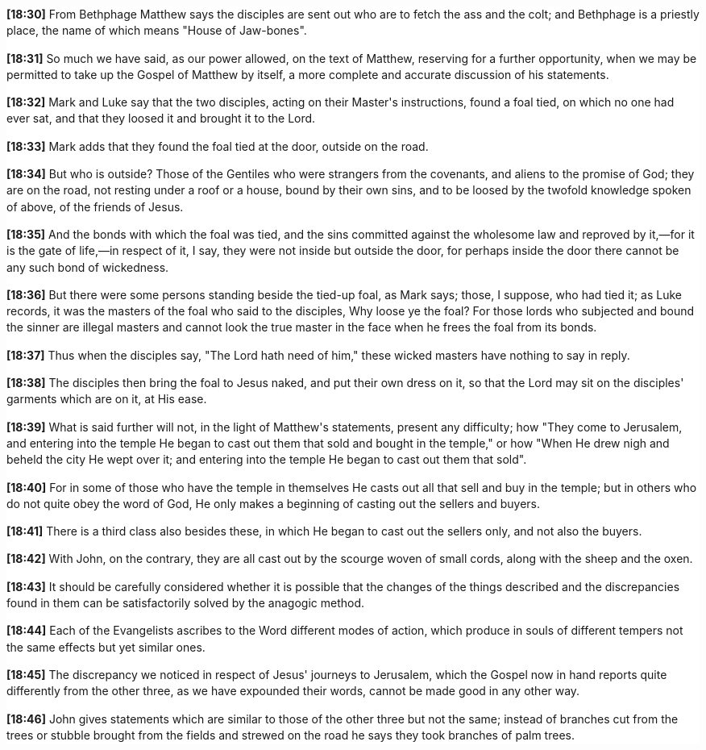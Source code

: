 **[18:30]** From Bethphage Matthew says the disciples are sent out who are to fetch the ass and the colt; and Bethphage is a priestly place, the name of which means "House of Jaw-bones".

**[18:31]** So much we have said, as our power allowed, on the text of Matthew, reserving for a further opportunity, when we may be permitted to take up the Gospel of Matthew by itself, a more complete and accurate discussion of his statements.

**[18:32]** Mark and Luke say that the two disciples, acting on their Master's instructions, found a foal tied, on which no one had ever sat, and that they loosed it and brought it to the Lord.

**[18:33]** Mark adds that they found the foal tied at the door, outside on the road.

**[18:34]** But who is outside? Those of the Gentiles who were strangers from the covenants, and aliens to the promise of God; they are on the road, not resting under a roof or a house, bound by their own sins, and to be loosed by the twofold knowledge spoken of above, of the friends of Jesus.

**[18:35]** And the bonds with which the foal was tied, and the sins committed against the wholesome law and reproved by it,—for it is the gate of life,—in respect of it, I say, they were not inside but outside the door, for perhaps inside the door there cannot be any such bond of wickedness.

**[18:36]** But there were some persons standing beside the tied-up foal, as Mark says; those, I suppose, who had tied it; as Luke records, it was the masters of the foal who said to the disciples, Why loose ye the foal? For those lords who subjected and bound the sinner are illegal masters and cannot look the true master in the face when he frees the foal from its bonds.

**[18:37]** Thus when the disciples say, "The Lord hath need of him," these wicked masters have nothing to say in reply.

**[18:38]** The disciples then bring the foal to Jesus naked, and put their own dress on it, so that the Lord may sit on the disciples' garments which are on it, at His ease.

**[18:39]** What is said further will not, in the light of Matthew's statements, present any difficulty; how "They come to Jerusalem, and entering into the temple He began to cast out them that sold and bought in the temple," or how "When He drew nigh and beheld the city He wept over it; and entering into the temple He began to cast out them that sold".

**[18:40]** For in some of those who have the temple in themselves He casts out all that sell and buy in the temple; but in others who do not quite obey the word of God, He only makes a beginning of casting out the sellers and buyers.

**[18:41]** There is a third class also besides these, in which He began to cast out the sellers only, and not also the buyers.

**[18:42]** With John, on the contrary, they are all cast out by the scourge woven of small cords, along with the sheep and the oxen.

**[18:43]** It should be carefully considered whether it is possible that the changes of the things described and the discrepancies found in them can be satisfactorily solved by the anagogic method.

**[18:44]** Each of the Evangelists ascribes to the Word different modes of action, which produce in souls of different tempers not the same effects but yet similar ones.

**[18:45]** The discrepancy we noticed in respect of Jesus' journeys to Jerusalem, which the Gospel now in hand reports quite differently from the other three, as we have expounded their words, cannot be made good in any other way.

**[18:46]** John gives statements which are similar to those of the other three but not the same; instead of branches cut from the trees or stubble brought from the fields and strewed on the road he says they took branches of palm trees.
